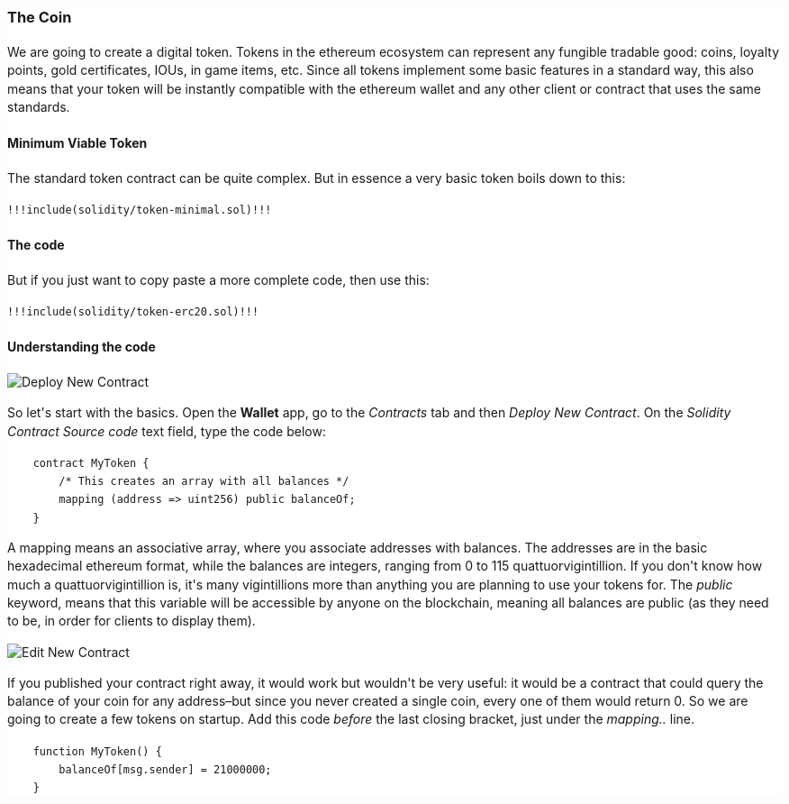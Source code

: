 ### The Coin

We are going to create a digital token. Tokens in the ethereum ecosystem can represent any fungible tradable good: coins, loyalty points, gold certificates, IOUs, in game items, etc. Since all tokens implement some basic features in a standard way, this also means that your token will be instantly compatible with the ethereum wallet and any other client or contract that uses the same standards.

#### Minimum Viable Token

The standard token contract can be quite complex. But in essence a very basic token boils down to this:

```
!!!include(solidity/token-minimal.sol)!!!
```

#### The code

But if you just want to copy paste a more complete code, then use this:


```
!!!include(solidity/token-erc20.sol)!!!
```

#### Understanding the code

![Deploy New Contract](/images/tutorial/deploy-new-contract.png)


So let's start with the basics. Open the **Wallet** app, go to the *Contracts* tab and then *Deploy New Contract*. On the *Solidity Contract Source code* text field, type the code below:

```
    contract MyToken {
        /* This creates an array with all balances */
        mapping (address => uint256) public balanceOf;
    }
```

A mapping means an associative array, where you associate addresses with balances. The addresses are in the basic hexadecimal ethereum format, while the balances are integers, ranging from 0 to 115 quattuorvigintillion. If you don't know how much a quattuorvigintillion is, it's many vigintillions more than anything you are planning to use your tokens for. The *public* keyword, means that this variable will be accessible by anyone on the blockchain, meaning all balances are public (as they need to be, in order for clients to display them).

![Edit New Contract](/images/tutorial/edit-contract.png)

If you published your contract right away, it would work but wouldn't be very useful: it would be a contract that could query the balance of your coin for any address–but since you never created a single coin, every one of them would return 0. So we are going to create a few tokens on startup. Add this code *before* the last closing bracket, just under the *mapping..* line.

```
    function MyToken() {
        balanceOf[msg.sender] = 21000000;
    }
```
